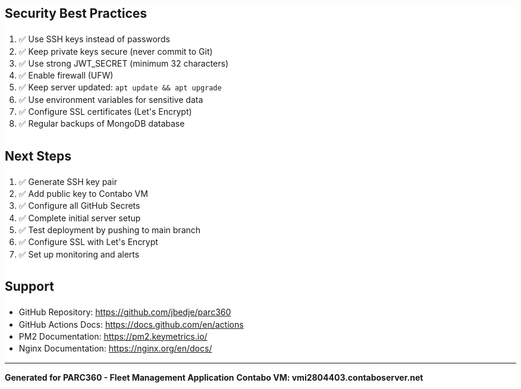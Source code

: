 ## Security Best Practices

1. ✅ Use SSH keys instead of passwords
2. ✅ Keep private keys secure (never commit to Git)
3. ✅ Use strong JWT_SECRET (minimum 32 characters)
4. ✅ Enable firewall (UFW)
5. ✅ Keep server updated: `apt update && apt upgrade`
6. ✅ Use environment variables for sensitive data
7. ✅ Configure SSL certificates (Let's Encrypt)
8. ✅ Regular backups of MongoDB database

## Next Steps

1. ✅ Generate SSH key pair
2. ✅ Add public key to Contabo VM
3. ✅ Configure all GitHub Secrets
4. ✅ Complete initial server setup
5. ✅ Test deployment by pushing to main branch
6. ✅ Configure SSL with Let's Encrypt
7. ✅ Set up monitoring and alerts

## Support

- GitHub Repository: https://github.com/jbedje/parc360
- GitHub Actions Docs: https://docs.github.com/en/actions
- PM2 Documentation: https://pm2.keymetrics.io/
- Nginx Documentation: https://nginx.org/en/docs/

---

**Generated for PARC360 - Fleet Management Application**
**Contabo VM: vmi2804403.contaboserver.net**
